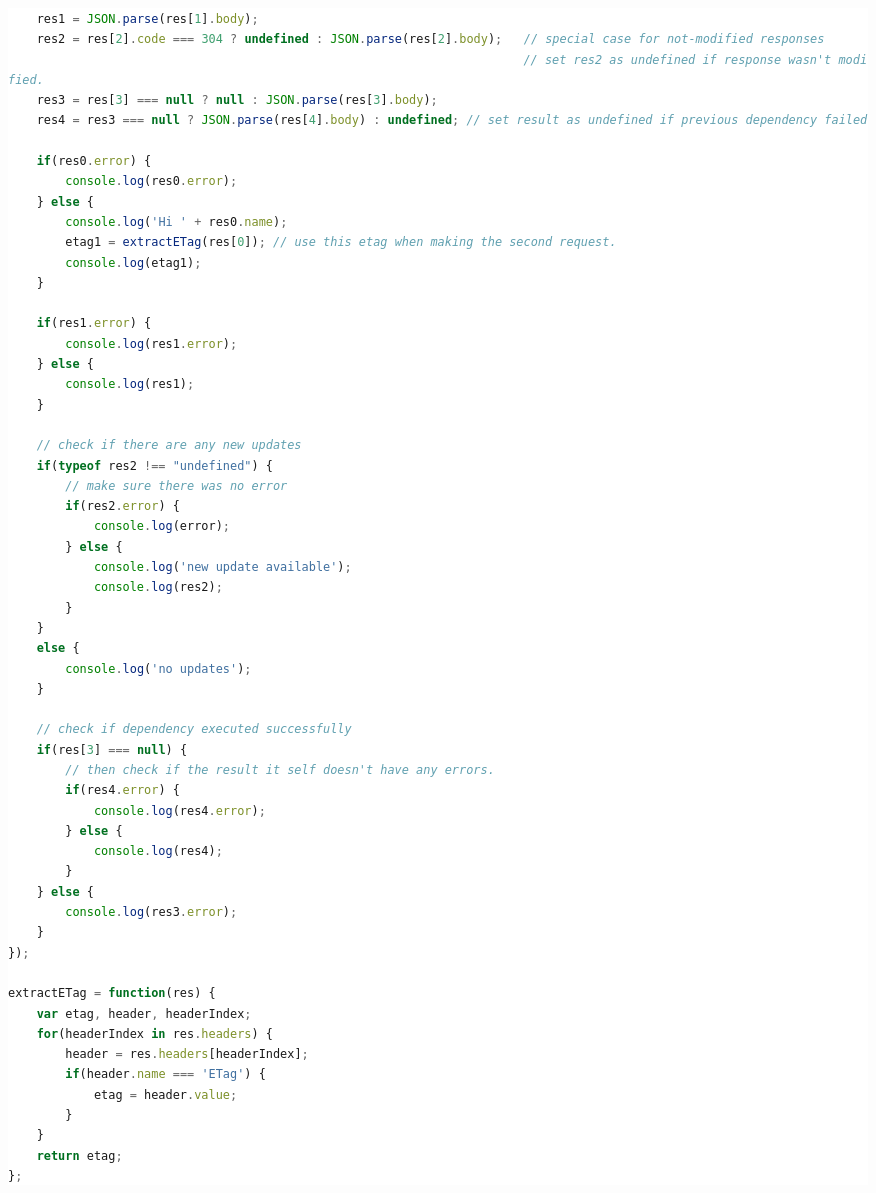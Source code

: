 ```js
    res1 = JSON.parse(res[1].body);
    res2 = res[2].code === 304 ? undefined : JSON.parse(res[2].body);   // special case for not-modified responses
                                                                        // set res2 as undefined if response wasn't modified.
    res3 = res[3] === null ? null : JSON.parse(res[3].body);
    res4 = res3 === null ? JSON.parse(res[4].body) : undefined; // set result as undefined if previous dependency failed

    if(res0.error) {
        console.log(res0.error);
    } else {
        console.log('Hi ' + res0.name);
        etag1 = extractETag(res[0]); // use this etag when making the second request.
        console.log(etag1);
    }

    if(res1.error) {
        console.log(res1.error);
    } else {
        console.log(res1);
    }

    // check if there are any new updates
    if(typeof res2 !== "undefined") {
        // make sure there was no error
        if(res2.error) {
            console.log(error);
        } else {
            console.log('new update available');
            console.log(res2);
        }
    }
    else {
        console.log('no updates');
    }

    // check if dependency executed successfully
    if(res[3] === null) {
        // then check if the result it self doesn't have any errors.
        if(res4.error) {
            console.log(res4.error);
        } else {
            console.log(res4);
        }
    } else {
        console.log(res3.error);
    }
});

extractETag = function(res) {
    var etag, header, headerIndex;
    for(headerIndex in res.headers) {
        header = res.headers[headerIndex];
        if(header.name === 'ETag') {
            etag = header.value;
        }
    }
    return etag;
};
```
